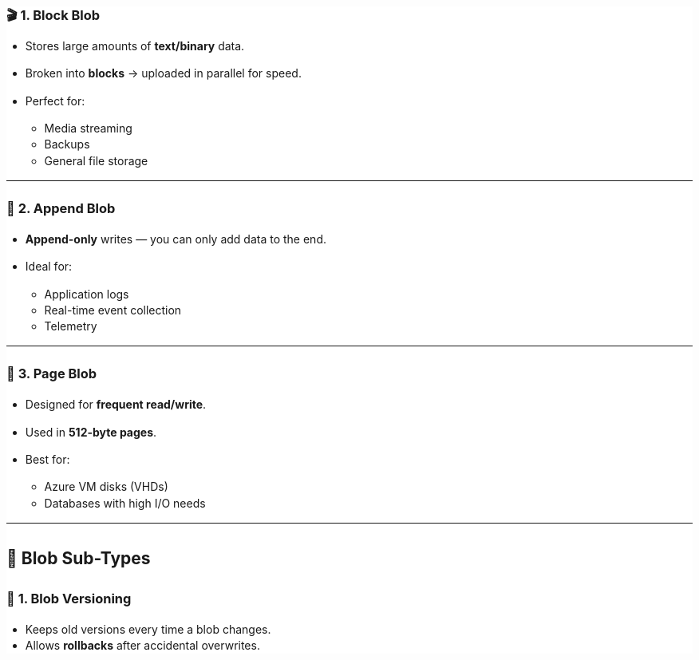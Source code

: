 ### 🎬 **1. Block Blob**

- Stores large amounts of **text/binary** data.
- Broken into **blocks** → uploaded in parallel for speed.
- Perfect for:

  - Media streaming
  - Backups
  - General file storage

---

### 📝 **2. Append Blob**

- **Append-only** writes — you can only add data to the end.
- Ideal for:

  - Application logs
  - Real-time event collection
  - Telemetry

---

### 💽 **3. Page Blob**

- Designed for **frequent read/write**.
- Used in **512-byte pages**.
- Best for:

  - Azure VM disks (VHDs)
  - Databases with high I/O needs

---

## 🧩 **Blob Sub-Types**

### 📜 **1. Blob Versioning**

- Keeps old versions every time a blob changes.
- Allows **rollbacks** after accidental overwrites.

<div align="left">